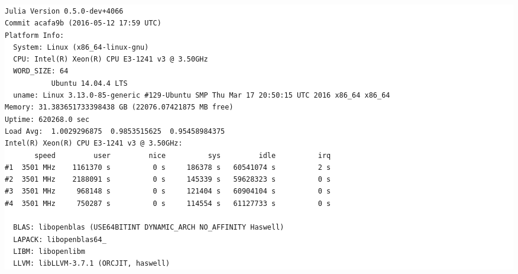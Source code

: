 ```
Julia Version 0.5.0-dev+4066
Commit acafa9b (2016-05-12 17:59 UTC)
Platform Info:
  System: Linux (x86_64-linux-gnu)
  CPU: Intel(R) Xeon(R) CPU E3-1241 v3 @ 3.50GHz
  WORD_SIZE: 64
           Ubuntu 14.04.4 LTS
  uname: Linux 3.13.0-85-generic #129-Ubuntu SMP Thu Mar 17 20:50:15 UTC 2016 x86_64 x86_64
Memory: 31.383651733398438 GB (22076.07421875 MB free)
Uptime: 620268.0 sec
Load Avg:  1.0029296875  0.9853515625  0.95458984375
Intel(R) Xeon(R) CPU E3-1241 v3 @ 3.50GHz: 
       speed         user         nice          sys         idle          irq
#1  3501 MHz    1161370 s          0 s     186378 s   60541074 s          2 s
#2  3501 MHz    2188091 s          0 s     145339 s   59628323 s          0 s
#3  3501 MHz     968148 s          0 s     121404 s   60904104 s          0 s
#4  3501 MHz     750287 s          0 s     114554 s   61127733 s          0 s

  BLAS: libopenblas (USE64BITINT DYNAMIC_ARCH NO_AFFINITY Haswell)
  LAPACK: libopenblas64_
  LIBM: libopenlibm
  LLVM: libLLVM-3.7.1 (ORCJIT, haswell)

```
